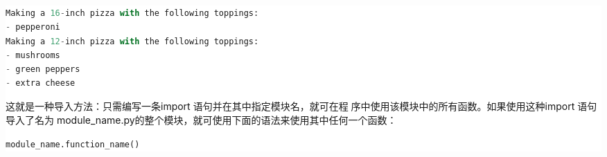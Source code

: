 ```python
Making a 16-inch pizza with the following toppings:
- pepperoni
Making a 12-inch pizza with the following toppings:
- mushrooms
- green peppers
- extra cheese
```
这就是一种导入方法：只需编写一条import 语句并在其中指定模块名，就可在程
序中使用该模块中的所有函数。如果使用这种import 语句导入了名为
module_name.py的整个模块，就可使用下面的语法来使用其中任何一个函数：
```python
module_name.function_name()
```
